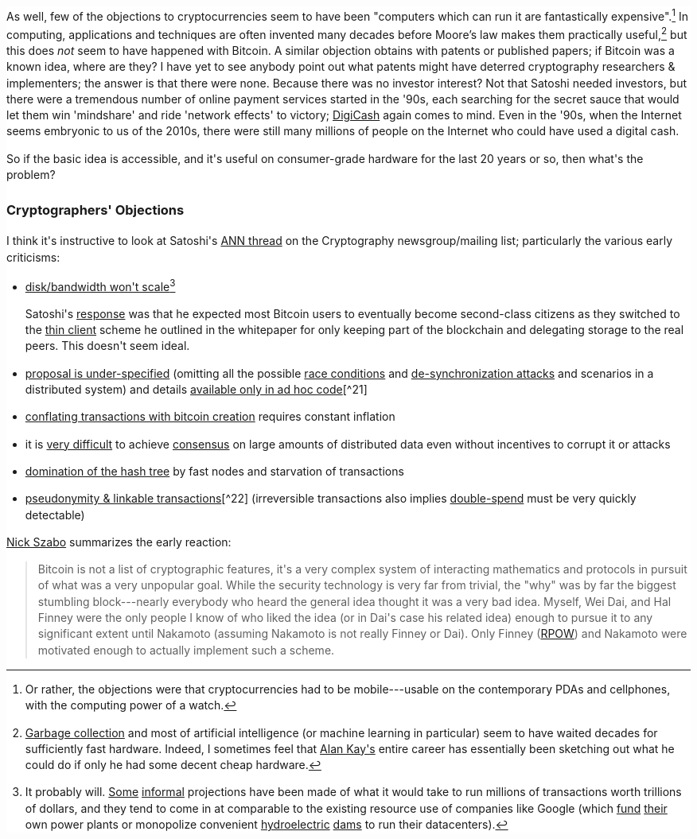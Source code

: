 As well, few of the objections to cryptocurrencies seem to have been "computers which can run it are fantastically expensive".[^18] In computing, applications and techniques are often invented many decades before Moore’s law makes them practically useful,[^19] but this does _not_ seem to have happened with Bitcoin. A similar objection obtains with patents or published papers; if Bitcoin was a known idea, where are they? I have yet to see anybody point out what patents might have deterred cryptography researchers & implementers; the answer is that there were none. Because there was no investor interest? Not that Satoshi needed investors, but there were a tremendous number of online payment services started in the '90s, each searching for the secret sauce that would let them win 'mindshare' and ride 'network effects' to victory; [DigiCash](https://en.wikipedia.org/wiki/DigiCash) again comes to mind. Even in the '90s, when the Internet seems embryonic to us of the 2010s, there were still many millions of people on the Internet who could have used a digital cash.

So if the basic idea is accessible, and it's useful on consumer-grade hardware for the last 20 years or so, then what's the problem?

### Cryptographers' Objections

I think it's instructive to look at Satoshi's [ANN thread](http://localhost:3000/satoshi/emails/cryptography/threads/1/) on the Cryptography newsgroup/mailing list; particularly the various early criticisms:

- [disk/bandwidth won't scale](/satoshi/emails/cryptography/threads/1/#014814)[^20]

  Satoshi's [response](/satoshi/emails/cryptography/threads/1/#014815) was that he expected most Bitcoin users to eventually become second-class citizens as they switched to the [thin client](https://en.bitcoin.it/wiki/Thin_Client_Security) scheme he outlined in the whitepaper for only keeping part of the blockchain and delegating storage to the real peers. This doesn't seem ideal.

- [proposal is under-specified](/satoshi/emails/cryptography/threads/1/#014827) (omitting all the possible [race conditions](https://en.wikipedia.org/wiki/Race_condition) and [de-synchronization attacks](https://culubas.blogspot.com/2011/05/timejacking-bitcoin_802.html) and scenarios in a distributed system) and details [available only in ad hoc code](/satoshi/emails/cryptography/threads/1/#014848)[^21]
- [conflating transactions with bitcoin creation](/satoshi/emails/cryptography/threads/1/#014837) requires constant inflation
- it is [very difficult](/satoshi/emails/cryptography/threads/1/#014837) to achieve [consensus](<https://en.wikipedia.org/wiki/Consensus_(computer_science)> "Consensus (computer science)") on large amounts of distributed data even without incentives to corrupt it or attacks
- [domination of the hash tree](/satoshi/emails/cryptography/threads/1/#014857) by fast nodes and starvation of transactions
- [pseudonymity & linkable transactions](/satoshi/emails/cryptography/threads/1/#014859)[^22] (irreversible transactions also implies [double-spend](/satoshi/emails/cryptography/threads/1/#014864) must be very quickly detectable)

[Nick Szabo](https://unenumerated.blogspot.com/2011/05/bitcoin-what-took-ye-so-long.html) summarizes the early reaction:

> Bitcoin is not a list of cryptographic features, it's a very complex system of interacting mathematics and protocols in pursuit of what was a very unpopular goal. While the security technology is very far from trivial, the "why" was by far the biggest stumbling block---nearly everybody who heard the general idea thought it was a very bad idea. Myself, Wei Dai, and Hal Finney were the only people I know of who liked the idea (or in Dai's case his related idea) enough to pursue it to any significant extent until Nakamoto (assuming Nakamoto is not really Finney or Dai). Only Finney ([RPOW](/finney/rpow/index.html)) and Nakamoto were motivated enough to actually implement such a scheme.


[^1]: `bitcoin.org` was registered 2008-08-18, so presumably Satoshi had been developing the bitcoin idea at least as early as 2008. He refers to working on it earlier than that, but the earliest draft of the Bitcoin whitepaper appears to have been circulated privately sometime before [2008-08-22 when he contacted Wei Dai for comments](https://gwern.net/doc/bitcoin/2008-nakamoto "'Wei Dai/Satoshi Nakamoto 2009 Bitcoin emails', Nakamoto & Dai 2014").
[^2]: Although [Bonneau & Miller 2014](https://gwern.net/doc/BM14-SPW-fawkescoin.pdf "Fawkescoin: A cryptocurrency without public-key cryptography") describe a cryptocurrency design using just cryptographic hash functions (with commit-and-reveal) without any need for public key cryptography and pointedly note that "Bitcoin itself is something of a curiosity from an academic standpoint in that it was discovered decades after the requisite cryptographic primitives were available. Our work shows that it was in fact possible even before the discovery of public-key cryptography."
[^3]: The first revision in the [Github repository](https://github.com/bitcoin/bitcoin) is dated August 2009 by `sirius-m`.
[^4]: Satoshi claims that before he write the whitepaper, he [wrote a prototype](/satoshi/emails/cryptography/15/).
[^5]: In the same vein of 'the network is a third party which keeps a copy of all signed transactions', you could include Ian Grigg's 2005 paper ["Triple Entry Accounting"](/library/triple-entry-accounting/).
[^7]: ["Pricing via Processing, Or, Combating Junk Mail"](/library/pricing-via-processing-or-combatting-junk-mail/ "‘Pricing via Processing or Combatting Junk Mail’, Dwork & Naor 1993"), Dwork 1993, published in _CRYPTO'92_.
[^8]: This is Satoshi's citation date; Diffie-Hellman, the [first published system](https://en.wikipedia.org/wiki/Public-key_cryptography#History "Public key cryptography#History"), was in 1976, not 1980.
[^9]: In cryptography, new parts are guilty until proven innocent. [Hundreds of past systems](https://en.wikipedia.org/wiki/Category:Broken_cryptography_algorithms "Category:Broken cryptography algorithms") have been broken, sometimes after decades of study & use.
[^12]: One thinks of the formidable mathematical difficulties surrounding the area of [homomorphic encryption](https://en.wikipedia.org/wiki/Homomorphic_encryption) where one _would_ expect any breakthrough to be from a bona fide genius, or at least a credentialed expert.
[^14]: For more on that history, see Wikipedia on [Industrial Revolution#Causes in Europe](https://en.wikipedia.org/wiki/Industrial_Revolution#Causes_in_Europe), [Chinese_industrialization#Reasons_for_the_delay_in_industrialization](https://en.wikipedia.org/wiki/Industrialization_of_China#Reasons_for_the_delay_in_industrialization), the [Great Divergence](https://en.wikipedia.org/wiki/Great_Divergence); I recommend [Gregory Clark's](<https://en.wikipedia.org/wiki/Gregory_Clark_(economist)> "Gregory Clark (economist)") [_A Farewell to Alms_](https://www.amazon.com/Farewell-Alms-Economic-History-Princeton/dp/0691141282/).
[^16]: SHA-1, as of 2011, had not been cracked [in practice](https://en.wikipedia.org/wiki/SHA-1#Attacks "SHA-1#Attacks"); it was defeated in 2017.
[^17]: My understanding is that simply no one has bothered to program this functionality since 400MB is not that much space.
[^18]: Or rather, the objections were that cryptocurrencies had to be mobile---usable on the contemporary PDAs and cellphones, with the computing power of a watch.
[^19]: [Garbage collection](<https://en.wikipedia.org/wiki/Garbage_collection_(computer_science)> "Garbage collection (computer science)") and most of artificial intelligence (or machine learning in particular) seem to have waited decades for sufficiently fast hardware. Indeed, I sometimes feel that [Alan Kay's](https://en.wikipedia.org/wiki/Alan_Kay "Alan Kay") entire career has essentially been sketching out what he could do if only he had some decent cheap hardware.
[^20]: It probably will. [Some](https://en.bitcoin.it/wiki/Scalability) [informal](https://www.reddit.com/r/Anarchism/comments/hdf2t/so_i_guess_bitcoin_is_probably_a_mutualists_wet/c1ulirk/) projections have been made of what it would take to run millions of transactions worth trillions of dollars, and they tend to come in at comparable to the existing resource use of companies like Google (which [fund](https://green.googleblog.com/2011/04/investing-in-worlds-largest-solar-power_11.html) [their](https://www.fastcompany.com/1748331/google-sinks-100-million-worlds-largest-wind-project) own power plants or monopolize convenient [hydroelectric](https://web.archive.org/web/20120229183459/http://www.itmanagement.com/features/columbia-river-security-risk-062507/ "The Columbia River Security Risk: How the datacenter boom in Oregon could send Google and the NSA offline simultaneously.") [dams](https://www.nytimes.com/2006/06/14/technology/14search.html) to run their datacenters).
[^29]: For example, see some of the most recent research I linked in [_Death Note_: L, Anonymity & Eluding Entropy](https://gwern.net/death-note-anonymity#de-anonymization).
[^33]: Decentralized systems are usually convertible into centralized systems easily, while the converse is not true. (Much like [parallel](https://en.wikipedia.org/wiki/Parallel_computing "Parallel computing") versus serial programming---to make a parallel program serial, just insert a lot of [blocking](<https://en.wikipedia.org/wiki/Blocking_(computing)> "Blocking (scheduling)").) For a simple example, consider cases where _n_ = 2: imagine a [BitTorrent](https://en.wikipedia.org/wiki/BitTorrent) swarm (a decentralized system) with one seed and one leech. Or take [Distributed Revision Control Systems](https://en.wikipedia.org/wiki/Distributed_version_control) like [Darcs](https://en.wikipedia.org/wiki/Darcs) or [Git](https://en.wikipedia.org/wiki/Git "Git (software)"); it's a commonplace to point out that if a group really wants a 'centralized' workflow, they can just designate one particular repository the 'master' canonical repository and continue onwards with the DVCS as a more capable replacement for [Apache Subversion](https://en.wikipedia.org/wiki/Apache_Subversion) or [CVS](https://en.wikipedia.org/wiki/Concurrent_Versions_System "Concurrent Versions System").
[^35]: [Zooko](https://themonetaryfuture.blogspot.com/2011/05/bitcoin-timing-is-everything.html?showComment=1306860158361#c6958602700376442348), May 31, 2011 6:42 PM
[^37]: Which is a comforting lie scammers tell themselves and others to blame the victim---'really, the victim _deserved_ it, you can't cheat an honest man!'---and which makes for funner fictional (ie. 'not true') stories. But I think the sordid reality looks more like simply good people being ripped off as they lose their life savings because they aren't specialists in an area and trusted an expert. I think it's relatively rare that you get a complicated setup like this scam, or like the Madoff scam in which people assumed Madoff was simply frontrunning the people he was trading for; although now that I think about it, only the savviest investors with Madoff understood the sheer impossibility of his returns and concluded he was scamming by frontrunning, most of the people who gave him money were just ordinary middle-upper-class folks.